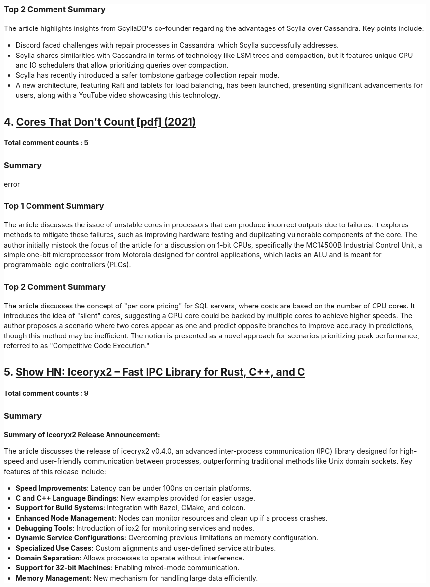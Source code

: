 ### Top 2 Comment Summary

 The article highlights insights from ScyllaDB's co-founder regarding the advantages of Scylla over Cassandra. Key points include:

- Discord faced challenges with repair processes in Cassandra, which Scylla successfully addresses.
- Scylla shares similarities with Cassandra in terms of technology like LSM trees and compaction, but it features unique CPU and IO schedulers that allow prioritizing queries over compaction.
- Scylla has recently introduced a safer tombstone garbage collection repair mode.
- A new architecture, featuring Raft and tablets for load balancing, has been launched, presenting significant advancements for users, along with a YouTube video showcasing this technology.

## 4. [Cores That Don't Count [pdf] (2021)](https://news.ycombinator.com/item?id=41683927)

**Total comment counts : 5**

### Summary

 error

### Top 1 Comment Summary

 The article discusses the issue of unstable cores in processors that can produce incorrect outputs due to failures. It explores methods to mitigate these failures, such as improving hardware testing and duplicating vulnerable components of the core. The author initially mistook the focus of the article for a discussion on 1-bit CPUs, specifically the MC14500B Industrial Control Unit, a simple one-bit microprocessor from Motorola designed for control applications, which lacks an ALU and is meant for programmable logic controllers (PLCs).

### Top 2 Comment Summary

 The article discusses the concept of "per core pricing" for SQL servers, where costs are based on the number of CPU cores. It introduces the idea of "silent" cores, suggesting a CPU core could be backed by multiple cores to achieve higher speeds. The author proposes a scenario where two cores appear as one and predict opposite branches to improve accuracy in predictions, though this method may be inefficient. The notion is presented as a novel approach for scenarios prioritizing peak performance, referred to as "Competitive Code Execution."

## 5. [Show HN: Iceoryx2 – Fast IPC Library for Rust, C++, and C](https://news.ycombinator.com/item?id=41681344)

**Total comment counts : 9**

### Summary

 **Summary of iceoryx2 Release Announcement:**

The article discusses the release of iceoryx2 v0.4.0, an advanced inter-process communication (IPC) library designed for high-speed and user-friendly communication between processes, outperforming traditional methods like Unix domain sockets. Key features of this release include:

- **Speed Improvements**: Latency can be under 100ns on certain platforms.
- **C and C++ Language Bindings**: New examples provided for easier usage.
- **Support for Build Systems**: Integration with Bazel, CMake, and colcon.
- **Enhanced Node Management**: Nodes can monitor resources and clean up if a process crashes.
- **Debugging Tools**: Introduction of iox2 for monitoring services and nodes.
- **Dynamic Service Configurations**: Overcoming previous limitations on memory configuration.
- **Specialized Use Cases**: Custom alignments and user-defined service attributes.
- **Domain Separation**: Allows processes to operate without interference.
- **Support for 32-bit Machines**: Enabling mixed-mode communication.
- **Memory Management**: New mechanism for handling large data efficiently.
